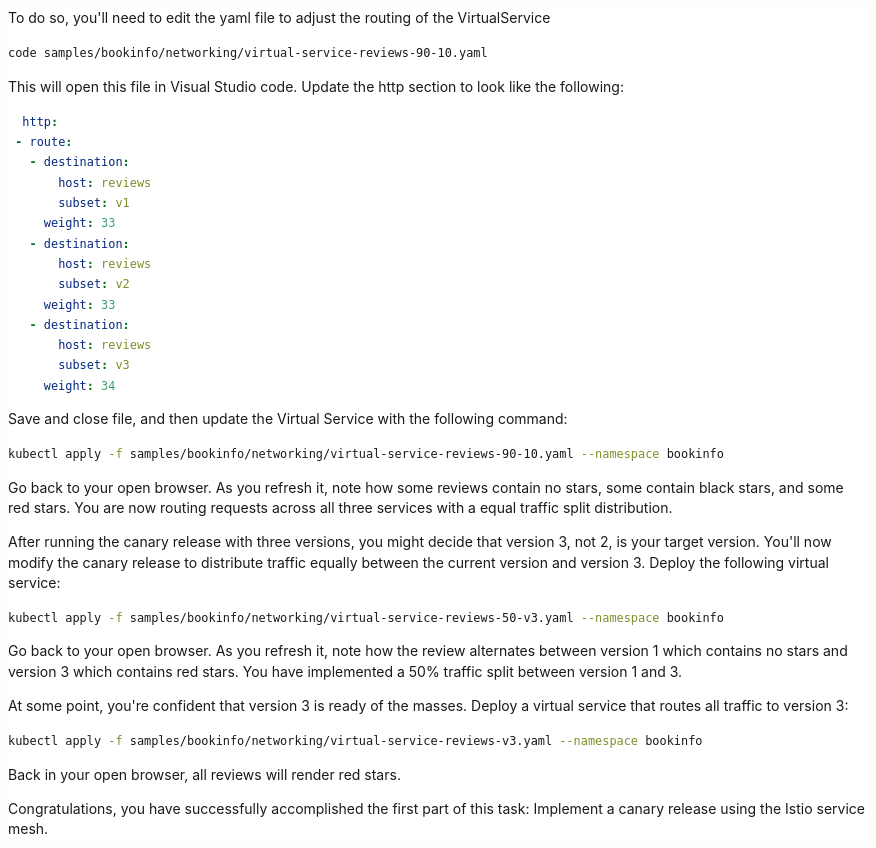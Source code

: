 To do so, you'll need to edit the yaml file to adjust the routing of the VirtualService

 ```bash
 code samples/bookinfo/networking/virtual-service-reviews-90-10.yaml
 ```

This will open this file in Visual Studio code. Update the http section to look like the following:

 ```yaml
   http:
  - route:
    - destination:
        host: reviews
        subset: v1
      weight: 33
    - destination:
        host: reviews
        subset: v2
      weight: 33
    - destination:
        host: reviews
        subset: v3
      weight: 34
 ```

Save and close file, and then update the Virtual Service with the following command:

```bash
kubectl apply -f samples/bookinfo/networking/virtual-service-reviews-90-10.yaml --namespace bookinfo
```

Go back to your open browser. As you refresh it, note how some reviews contain no stars, some contain black stars, and some red stars. You are now routing requests across all three services with a equal traffic split distribution. 

After running the canary release with three versions, you might decide that version 3, not 2, is your target version. You'll now modify the canary release to distribute traffic equally between the current version and version 3. Deploy the following virtual service:

```bash
kubectl apply -f samples/bookinfo/networking/virtual-service-reviews-50-v3.yaml --namespace bookinfo
```

Go back to your open browser. As you refresh it, note how the review alternates between version 1 which contains no stars and version 3 which contains red stars. You have implemented a 50% traffic split between version 1 and 3.

At some point, you're confident that version 3 is ready of the masses. Deploy a virtual service that routes all traffic to version 3:

```bash
kubectl apply -f samples/bookinfo/networking/virtual-service-reviews-v3.yaml --namespace bookinfo
```

Back in your open browser, all reviews will render red stars.

Congratulations, you have successfully accomplished the first part of this task: Implement a canary release using the Istio service mesh.
